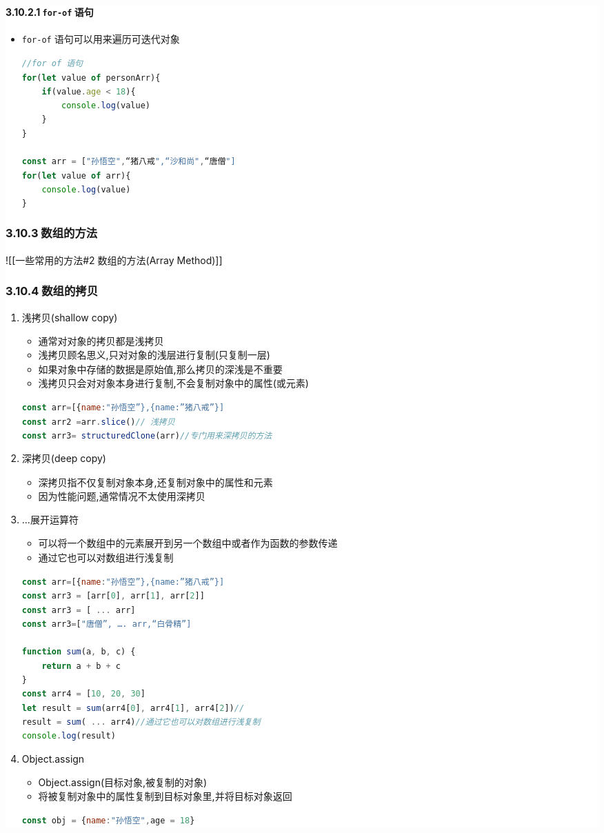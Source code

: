 #### 3.10.2.1 `for-of` 语句
- `for-of` 语句可以用来遍历可迭代对象
	```js
	//for of 语句
	for(let value of personArr){
		if(value.age < 18){
			console.log(value)
		}
	} 

	const arr = ["孙悟空",“猪八戒",“沙和尚",“唐僧"]
	for(let value of arr){
	    console.log(value)
	}
	```

### 3.10.3 数组的方法
![[一些常用的方法#2 数组的方法(Array Method)]]














### 3.10.4 数组的拷贝
1. 浅拷贝(shallow copy)
    - 通常对对象的拷贝都是浅拷贝
    - 浅拷贝顾名思义,只对对象的浅层进行复制(只复制一层)
    - 如果对象中存储的数据是原始值,那么拷贝的深浅是不重要
    - 浅拷贝只会对对象本身进行复制,不会复制对象中的属性(或元素)
	```js
	const arr=[{name:"孙悟空”},{name:”猪八戒”}]
	const arr2 =arr.slice()// 浅拷贝
	const arr3= structuredClone(arr)//专门用来深拷贝的方法
	```
1. 深拷贝(deep copy)
    - 深拷贝指不仅复制对象本身,还复制对象中的属性和元素
    - 因为性能问题,通常情况不太使用深拷贝

1. ...展开运算符
    - 可以将一个数组中的元素展开到另一个数组中或者作为函数的参数传递
    - 通过它也可以对数组进行浅复制
	```js
	const arr=[{name:"孙悟空”},{name:”猪八戒”}]
	const arr3 = [arr[0], arr[1], arr[2]]
	const arr3 = [ ... arr]
	const arr3=["唐僧”, …. arr,“白骨精”]
	
	function sum(a, b, c) {
	    return a + b + c
	}
	const arr4 = [10, 20, 30]
	let result = sum(arr4[0], arr4[1], arr4[2])//
	result = sum( ... arr4)//通过它也可以对数组进行浅复制
	console.log(result)
	```
1. Object.assign
    - Object.assign(目标对象,被复制的对象)
    - 将被复制对象中的属性复制到目标对象里,并将目标对象返回
	```js
	const obj = {name:"孙悟空",age = 18}